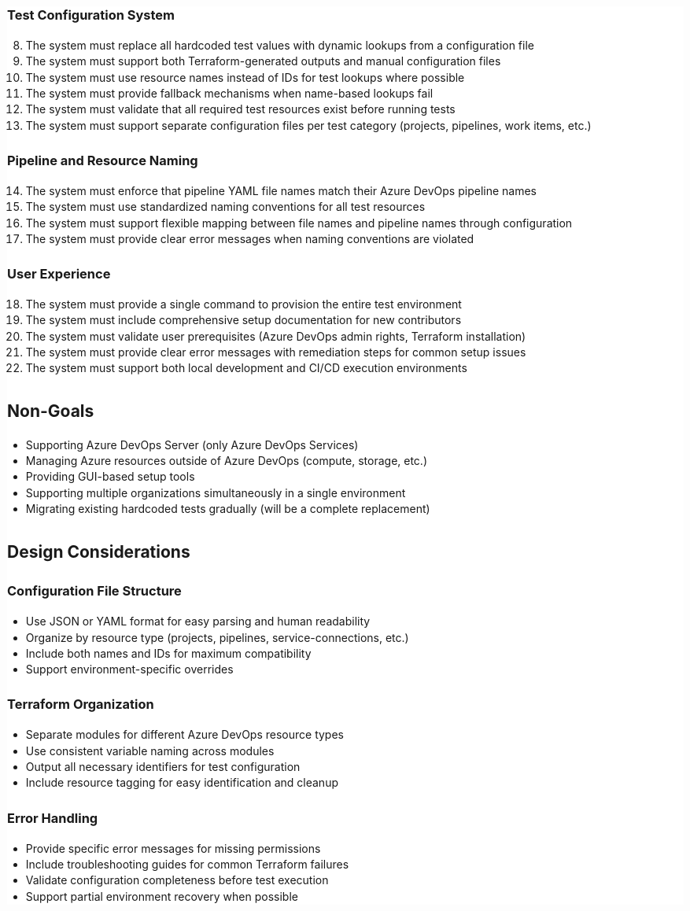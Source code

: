 ### Test Configuration System
8. The system must replace all hardcoded test values with dynamic lookups from a configuration file
9. The system must support both Terraform-generated outputs and manual configuration files
10. The system must use resource names instead of IDs for test lookups where possible
11. The system must provide fallback mechanisms when name-based lookups fail
12. The system must validate that all required test resources exist before running tests
13. The system must support separate configuration files per test category (projects, pipelines, work items, etc.)

### Pipeline and Resource Naming
14. The system must enforce that pipeline YAML file names match their Azure DevOps pipeline names
15. The system must use standardized naming conventions for all test resources
16. The system must support flexible mapping between file names and pipeline names through configuration
17. The system must provide clear error messages when naming conventions are violated

### User Experience
18. The system must provide a single command to provision the entire test environment
19. The system must include comprehensive setup documentation for new contributors
20. The system must validate user prerequisites (Azure DevOps admin rights, Terraform installation)
21. The system must provide clear error messages with remediation steps for common setup issues
22. The system must support both local development and CI/CD execution environments

## Non-Goals

- Supporting Azure DevOps Server (only Azure DevOps Services)
- Managing Azure resources outside of Azure DevOps (compute, storage, etc.)
- Providing GUI-based setup tools
- Supporting multiple organizations simultaneously in a single environment
- Migrating existing hardcoded tests gradually (will be a complete replacement)

## Design Considerations

### Configuration File Structure
- Use JSON or YAML format for easy parsing and human readability
- Organize by resource type (projects, pipelines, service-connections, etc.)
- Include both names and IDs for maximum compatibility
- Support environment-specific overrides

### Terraform Organization
- Separate modules for different Azure DevOps resource types
- Use consistent variable naming across modules
- Output all necessary identifiers for test configuration
- Include resource tagging for easy identification and cleanup

### Error Handling
- Provide specific error messages for missing permissions
- Include troubleshooting guides for common Terraform failures
- Validate configuration completeness before test execution
- Support partial environment recovery when possible
